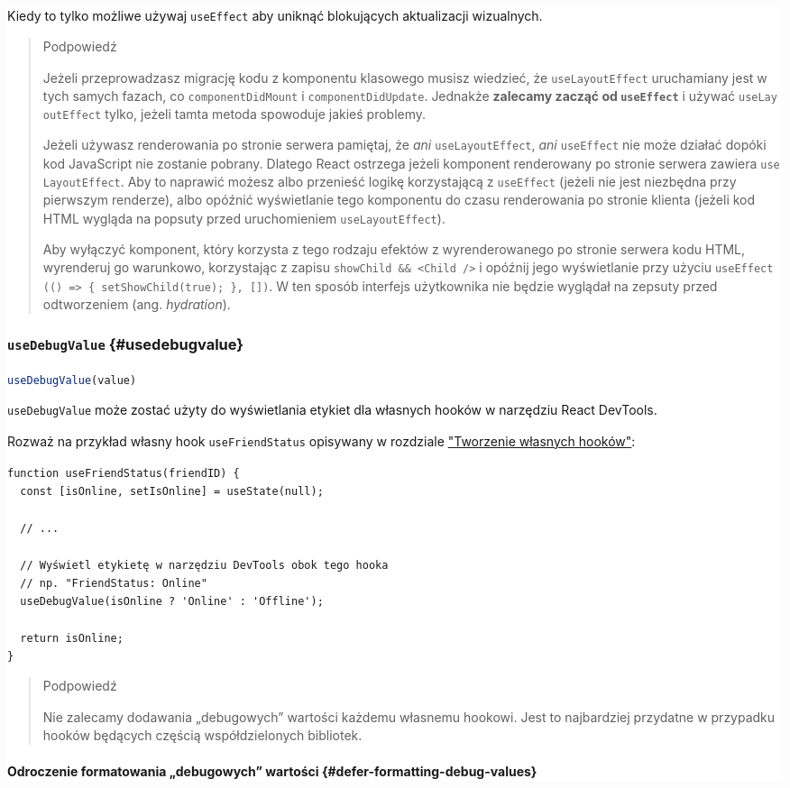 Kiedy to tylko możliwe używaj `useEffect` aby uniknąć blokujących aktualizacji wizualnych.

> Podpowiedź
>
> Jeżeli przeprowadzasz migrację kodu z komponentu klasowego musisz wiedzieć, że `useLayoutEffect` uruchamiany jest w tych samych fazach, co `componentDidMount` i `componentDidUpdate`. Jednakże **zalecamy zacząć od `useEffect`** i używać `useLayoutEffect` tylko, jeżeli tamta metoda spowoduje jakieś problemy.
>
>Jeżeli używasz renderowania po stronie serwera pamiętaj, że *ani* `useLayoutEffect`, *ani* `useEffect` nie może działać dopóki kod JavaScript nie zostanie pobrany. Dlatego React ostrzega jeżeli komponent renderowany po stronie serwera zawiera `useLayoutEffect`. Aby to naprawić możesz albo przenieść logikę korzystającą z `useEffect` (jeżeli nie jest niezbędna przy pierwszym renderze), albo opóźnić wyświetlanie tego komponentu do czasu renderowania po stronie klienta (jeżeli kod HTML wygląda na popsuty przed uruchomieniem `useLayoutEffect`).
>
>Aby wyłączyć komponent, który korzysta z tego rodzaju efektów z wyrenderowanego po stronie serwera kodu HTML, wyrenderuj go warunkowo, korzystając z zapisu `showChild && <Child />` i opóźnij jego wyświetlanie przy użyciu `useEffect(() => { setShowChild(true); }, [])`. W ten sposób interfejs użytkownika nie będzie wyglądał na zepsuty przed odtworzeniem (ang. *hydration*).

### `useDebugValue` {#usedebugvalue}

```js
useDebugValue(value)
```

`useDebugValue` może zostać użyty do wyświetlania etykiet dla własnych hooków w narzędziu React DevTools.

Rozważ na przykład własny hook `useFriendStatus` opisywany w rozdziale ["Tworzenie własnych hooków"](/docs/hooks-custom.html):

```js{6-8}
function useFriendStatus(friendID) {
  const [isOnline, setIsOnline] = useState(null);

  // ...

  // Wyświetl etykietę w narzędziu DevTools obok tego hooka
  // np. "FriendStatus: Online"
  useDebugValue(isOnline ? 'Online' : 'Offline');

  return isOnline;
}
```

> Podpowiedź
>
> Nie zalecamy dodawania „debugowych” wartości każdemu własnemu hookowi. Jest to najbardziej przydatne w przypadku hooków będących częścią współdzielonych bibliotek.

#### Odroczenie formatowania „debugowych” wartości {#defer-formatting-debug-values}

